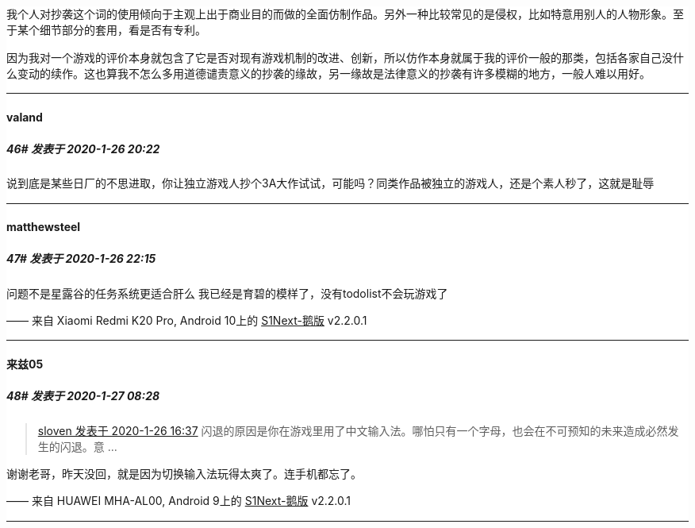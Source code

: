 我个人对抄袭这个词的使用倾向于主观上出于商业目的而做的全面仿制作品。另外一种比较常见的是侵权，比如特意用别人的人物形象。至于某个细节部分的套用，看是否有专利。


因为我对一个游戏的评价本身就包含了它是否对现有游戏机制的改进、创新，所以仿作本身就属于我的评价一般的那类，包括各家自己没什么变动的续作。这也算我不怎么多用道德谴责意义的抄袭的缘故，另一缘故是法律意义的抄袭有许多模糊的地方，一般人难以用好。







*****

####  valand  
##### 46#       发表于 2020-1-26 20:22




说到底是某些日厂的不思进取，你让独立游戏人抄个3A大作试试，可能吗？同类作品被独立的游戏人，还是个素人秒了，这就是耻辱







*****

####  matthewsteel  
##### 47#       发表于 2020-1-26 22:15




问题不是星露谷的任务系统更适合肝么
我已经是育碧的模样了，没有todolist不会玩游戏了

—— 来自 Xiaomi Redmi K20 Pro, Android 10上的 [S1Next-鹅版](https://github.com/ykrank/S1-Next/releases) v2.2.0.1







*****

####  来兹05  
##### 48#       发表于 2020-1-27 08:28



<blockquote><a href="httphttps://bbs.saraba1st.com/2b/forum.php?mod=redirect&amp;goto=findpost&amp;pid=46250531&amp;ptid=1910661" target="_blank">sloven 发表于 2020-1-26 16:37</a>
闪退的原因是你在游戏里用了中文输入法。哪怕只有一个字母，也会在不可预知的未来造成必然发生的闪退。意 ...</blockquote>
谢谢老哥，昨天没回，就是因为切换输入法玩得太爽了。连手机都忘了。

—— 来自 HUAWEI MHA-AL00, Android 9上的 [S1Next-鹅版](https://github.com/ykrank/S1-Next/releases) v2.2.0.1







*****

